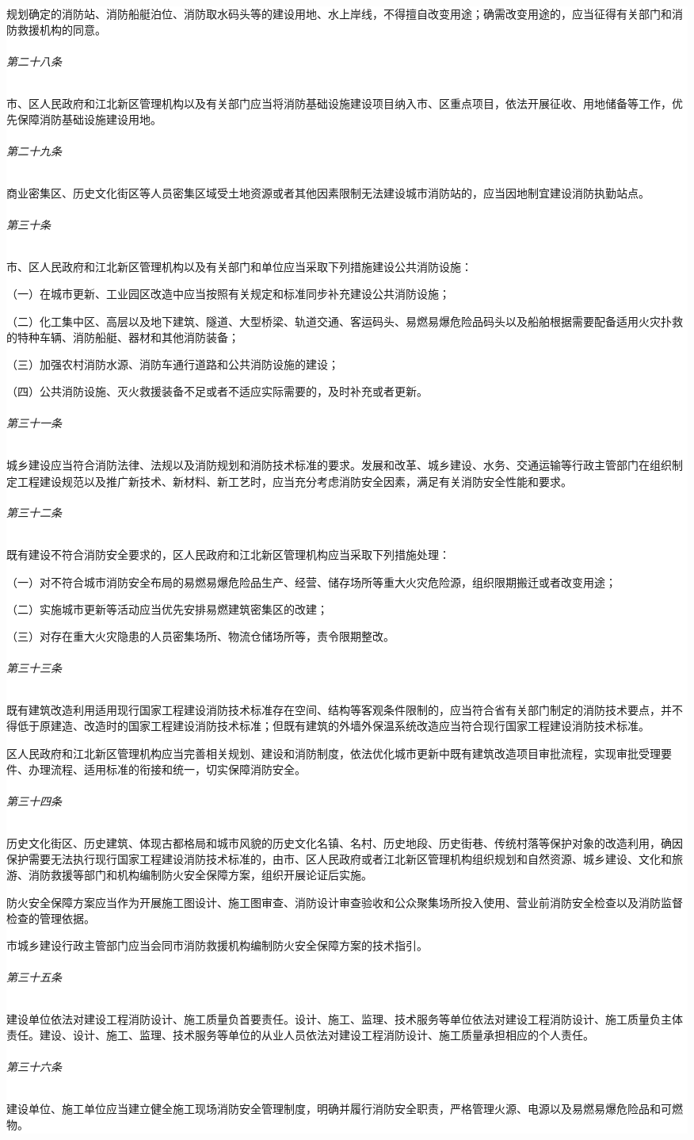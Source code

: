 规划确定的消防站、消防船艇泊位、消防取水码头等的建设用地、水上岸线，不得擅自改变用途；确需改变用途的，应当征得有关部门和消防救援机构的同意。

###### 第二十八条

市、区人民政府和江北新区管理机构以及有关部门应当将消防基础设施建设项目纳入市、区重点项目，依法开展征收、用地储备等工作，优先保障消防基础设施建设用地。

###### 第二十九条

商业密集区、历史文化街区等人员密集区域受土地资源或者其他因素限制无法建设城市消防站的，应当因地制宜建设消防执勤站点。

###### 第三十条

市、区人民政府和江北新区管理机构以及有关部门和单位应当采取下列措施建设公共消防设施：

（一）在城市更新、工业园区改造中应当按照有关规定和标准同步补充建设公共消防设施；

（二）化工集中区、高层以及地下建筑、隧道、大型桥梁、轨道交通、客运码头、易燃易爆危险品码头以及船舶根据需要配备适用火灾扑救的特种车辆、消防船艇、器材和其他消防装备；

（三）加强农村消防水源、消防车通行道路和公共消防设施的建设；

（四）公共消防设施、灭火救援装备不足或者不适应实际需要的，及时补充或者更新。

###### 第三十一条

城乡建设应当符合消防法律、法规以及消防规划和消防技术标准的要求。发展和改革、城乡建设、水务、交通运输等行政主管部门在组织制定工程建设规范以及推广新技术、新材料、新工艺时，应当充分考虑消防安全因素，满足有关消防安全性能和要求。

###### 第三十二条

既有建设不符合消防安全要求的，区人民政府和江北新区管理机构应当采取下列措施处理：

（一）对不符合城市消防安全布局的易燃易爆危险品生产、经营、储存场所等重大火灾危险源，组织限期搬迁或者改变用途；

（二）实施城市更新等活动应当优先安排易燃建筑密集区的改建；

（三）对存在重大火灾隐患的人员密集场所、物流仓储场所等，责令限期整改。

###### 第三十三条

既有建筑改造利用适用现行国家工程建设消防技术标准存在空间、结构等客观条件限制的，应当符合省有关部门制定的消防技术要点，并不得低于原建造、改造时的国家工程建设消防技术标准；但既有建筑的外墙外保温系统改造应当符合现行国家工程建设消防技术标准。

区人民政府和江北新区管理机构应当完善相关规划、建设和消防制度，依法优化城市更新中既有建筑改造项目审批流程，实现审批受理要件、办理流程、适用标准的衔接和统一，切实保障消防安全。

###### 第三十四条

历史文化街区、历史建筑、体现古都格局和城市风貌的历史文化名镇、名村、历史地段、历史街巷、传统村落等保护对象的改造利用，确因保护需要无法执行现行国家工程建设消防技术标准的，由市、区人民政府或者江北新区管理机构组织规划和自然资源、城乡建设、文化和旅游、消防救援等部门和机构编制防火安全保障方案，组织开展论证后实施。

防火安全保障方案应当作为开展施工图设计、施工图审查、消防设计审查验收和公众聚集场所投入使用、营业前消防安全检查以及消防监督检查的管理依据。

市城乡建设行政主管部门应当会同市消防救援机构编制防火安全保障方案的技术指引。

###### 第三十五条

建设单位依法对建设工程消防设计、施工质量负首要责任。设计、施工、监理、技术服务等单位依法对建设工程消防设计、施工质量负主体责任。建设、设计、施工、监理、技术服务等单位的从业人员依法对建设工程消防设计、施工质量承担相应的个人责任。

###### 第三十六条

建设单位、施工单位应当建立健全施工现场消防安全管理制度，明确并履行消防安全职责，严格管理火源、电源以及易燃易爆危险品和可燃物。
